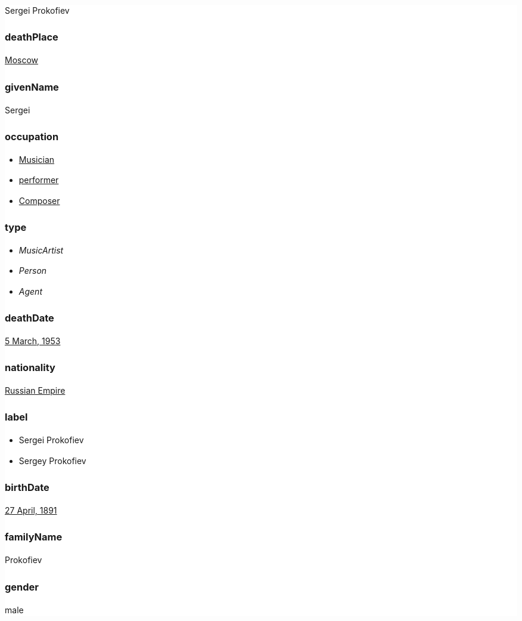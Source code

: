 Sergei Prokofiev

### deathPlace


[Moscow](#Moscow)

### givenName


Sergei

### occupation

 - [Musician](#Musician)

 - [performer](#performer)

 - [Composer](#Composer)

### type

 - *MusicArtist*

 - *Person*

 - *Agent*

### deathDate


[5 March, 1953](#5-March-1953)

### nationality


[Russian Empire](#Russian-Empire)

### label

 - Sergei Prokofiev

 - Sergey Prokofiev

### birthDate


[27 April, 1891](#27-April-1891)

### familyName


Prokofiev

### gender


male
